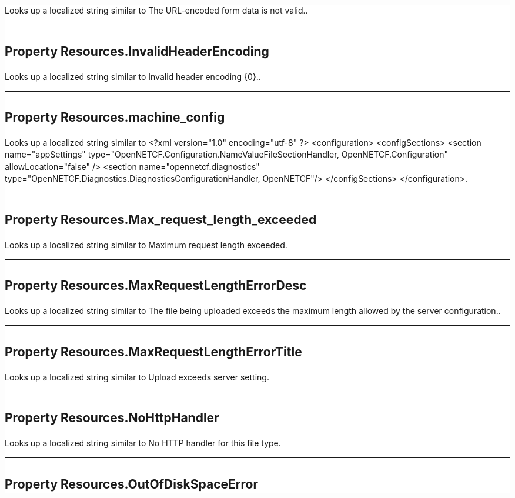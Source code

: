  Looks up a localized string similar to The URL-encoded form data is not valid.. 



---
## Property Resources.InvalidHeaderEncoding

 Looks up a localized string similar to Invalid header encoding {0}.. 



---
## Property Resources.machine_config

 Looks up a localized string similar to &lt;?xml version=&quot;1.0&quot; encoding=&quot;utf-8&quot; ?&gt; &lt;configuration&gt; &lt;configSections&gt; &lt;section name=&quot;appSettings&quot; type=&quot;OpenNETCF.Configuration.NameValueFileSectionHandler, OpenNETCF.Configuration&quot; allowLocation=&quot;false&quot; /&gt; &lt;section name=&quot;opennetcf.diagnostics&quot; type=&quot;OpenNETCF.Diagnostics.DiagnosticsConfigurationHandler, OpenNETCF&quot;/&gt; &lt;/configSections&gt; &lt;/configuration&gt;. 



---
## Property Resources.Max_request_length_exceeded

 Looks up a localized string similar to Maximum request length exceeded. 



---
## Property Resources.MaxRequestLengthErrorDesc

 Looks up a localized string similar to The file being uploaded exceeds the maximum length allowed by the server configuration.. 



---
## Property Resources.MaxRequestLengthErrorTitle

 Looks up a localized string similar to Upload exceeds server setting. 



---
## Property Resources.NoHttpHandler

 Looks up a localized string similar to No HTTP handler for this file type. 



---
## Property Resources.OutOfDiskSpaceError
